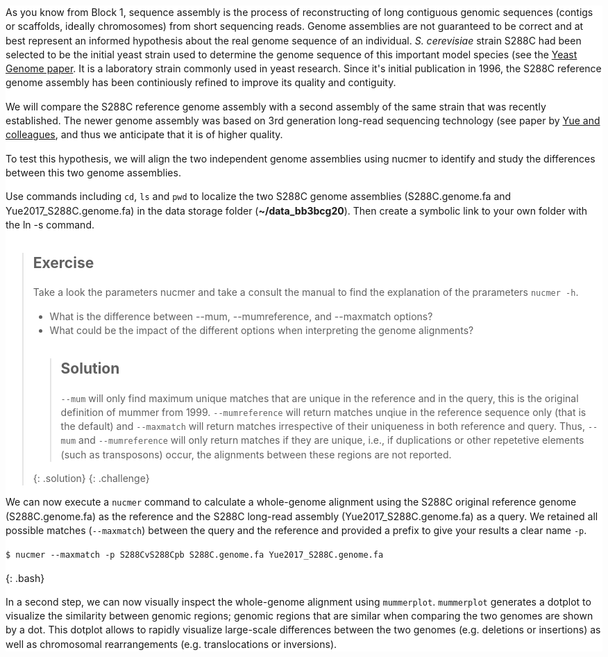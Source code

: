 As you know from Block 1, sequence assembly is the process of reconstructing of long contiguous genomic sequences (contigs or scaffolds, ideally chromosomes) from short sequencing reads. Genome assemblies are not guaranteed to be correct and at best represent an informed hypothesis about the real genome sequence of an individual. *S. cerevisiae* strain S288C had been selected to be the initial yeast strain used to determine the genome sequence of this important model species (see the [Yeast Genome paper](https://www.science.org/doi/10.1126/science.274.5287.546). It is a laboratory strain commonly used in yeast research. Since it's initial publication in 1996, the S288C reference genome assembly has been continiously refined to improve its quality and contiguity.

We will compare the S288C reference genome assembly with a second assembly of the same strain that was recently established. The newer genome assembly was based on 3rd generation long-read sequencing technology (see paper by [Yue and colleagues](https://www.nature.com/articles/ng.3847), and thus we anticipate that it is of higher quality.

To test this hypothesis, we will align the two independent genome assemblies using nucmer to identify and study the differences between this two genome assemblies.

Use commands including `cd`, `ls` and `pwd` to localize the two S288C genome assemblies (S288C.genome.fa and Yue2017_S288C.genome.fa) in the data storage folder (**~/data_bb3bcg20**). Then create a symbolic link to your own folder with the ln -s command.

> ## Exercise
>
> Take a look the parameters nucmer and take a consult the manual to find the explanation of the prarameters `nucmer -h`.
> - What is the difference between --mum, --mumreference, and --maxmatch options?
> - What could be the impact of the different options when interpreting the genome alignments?
>
>> ## Solution
>> `--mum` will only find maximum unique matches that are unique in the reference and in the query, this is the original definition of mummer from 1999. `--mumreference` will return matches unqiue in the reference sequence only (that is the default) and `--maxmatch` will return matches irrespective of their uniqueness in both reference and query. Thus, `--mum` and `--mumreference` will only return matches if they are unique, i.e., if duplications or other repetetive elements (such as transposons) occur, the alignments between these regions are not reported.
>>
> {: .solution}
{: .challenge}

We can now execute a `nucmer` command to calculate a whole-genome alignment using the S288C original reference genome (S288C.genome.fa) as the reference and the S288C long-read assembly (Yue2017_S288C.genome.fa) as a query. We retained all possible matches (`--maxmatch`) between the query and the reference and provided a prefix to give your results a clear name `-p`.

~~~
$ nucmer --maxmatch -p S288CvS288Cpb S288C.genome.fa Yue2017_S288C.genome.fa
~~~
{: .bash}

In a second step, we can now visually inspect the whole-genome alignment using `mummerplot`. `mummerplot` generates a dotplot to visualize the similarity between genomic regions; genomic regions that are similar when comparing the two genomes are shown by a dot. This dotplot allows to rapidly visualize large-scale differences between the two genomes (e.g. deletions or insertions) as well as chromosomal rearrangements (e.g. translocations or inversions).
